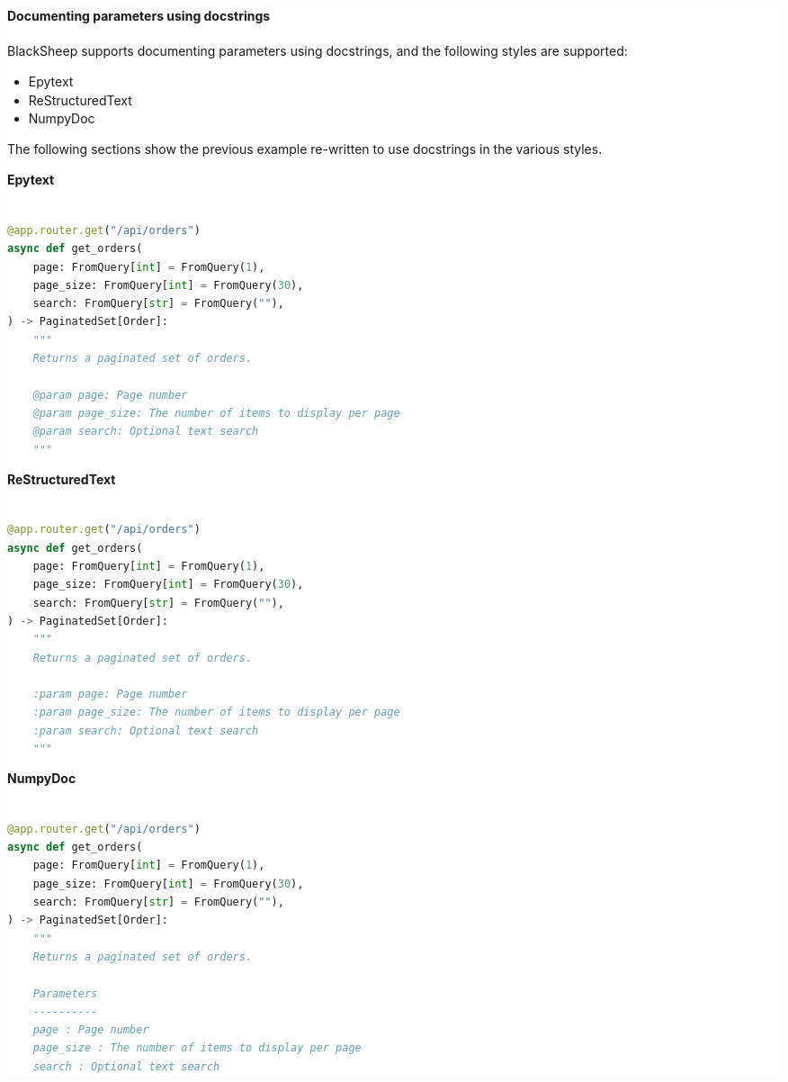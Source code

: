 #### Documenting parameters using docstrings

BlackSheep supports documenting parameters using docstrings, and the following
styles are supported:
* Epytext
* ReStructuredText
* NumpyDoc

The following sections show the previous example re-written to use docstrings
in the various styles.

**Epytext**

```python

@app.router.get("/api/orders")
async def get_orders(
    page: FromQuery[int] = FromQuery(1),
    page_size: FromQuery[int] = FromQuery(30),
    search: FromQuery[str] = FromQuery(""),
) -> PaginatedSet[Order]:
    """
    Returns a paginated set of orders.

    @param page: Page number
    @param page_size: The number of items to display per page
    @param search: Optional text search
    """

```

**ReStructuredText**

```python

@app.router.get("/api/orders")
async def get_orders(
    page: FromQuery[int] = FromQuery(1),
    page_size: FromQuery[int] = FromQuery(30),
    search: FromQuery[str] = FromQuery(""),
) -> PaginatedSet[Order]:
    """
    Returns a paginated set of orders.

    :param page: Page number
    :param page_size: The number of items to display per page
    :param search: Optional text search
    """
```

**NumpyDoc**

```python

@app.router.get("/api/orders")
async def get_orders(
    page: FromQuery[int] = FromQuery(1),
    page_size: FromQuery[int] = FromQuery(30),
    search: FromQuery[str] = FromQuery(""),
) -> PaginatedSet[Order]:
    """
    Returns a paginated set of orders.

    Parameters
    ----------
    page : Page number
    page_size : The number of items to display per page
    search : Optional text search
```